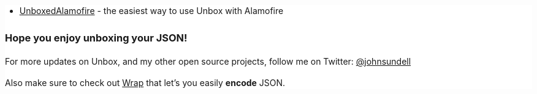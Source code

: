 - [UnboxedAlamofire](https://github.com/serejahh/UnboxedAlamofire) - the easiest way to use Unbox with Alamofire

### Hope you enjoy unboxing your JSON!

For more updates on Unbox, and my other open source projects, follow me on Twitter: [@johnsundell](http://www.twitter.com/johnsundell)

Also make sure to check out [Wrap](http://github.com/johnsundell/wrap) that let’s you easily **encode** JSON.
